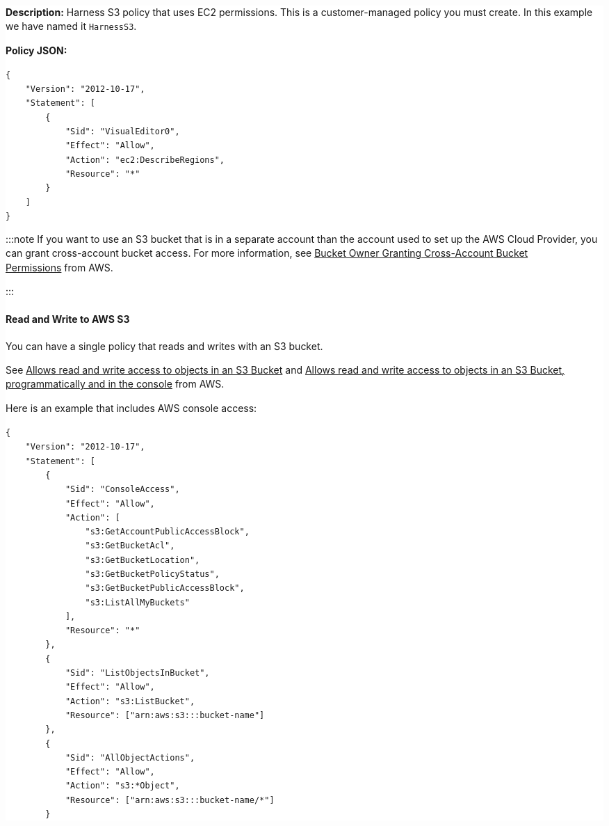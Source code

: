 **Description:** Harness S3 policy that uses EC2 permissions. This is a customer-managed policy you must create. In this example we have named it `HarnessS3`.

**Policy JSON:**


```
{  
    "Version": "2012-10-17",  
    "Statement": [  
        {  
            "Sid": "VisualEditor0",  
            "Effect": "Allow",  
            "Action": "ec2:DescribeRegions",  
            "Resource": "*"  
        }  
    ]  
}
```

:::note
If you want to use an S3 bucket that is in a separate account than the account used to set up the AWS Cloud Provider, you can grant cross-account bucket access. For more information, see [Bucket Owner Granting Cross-Account Bucket Permissions](https://docs.aws.amazon.com/AmazonS3/latest/dev/example-walkthroughs-managing-access-example2.html) from AWS.

:::

#### Read and Write to AWS S3

You can have a single policy that reads and writes with an S3 bucket.

See [Allows read and write access to objects in an S3 Bucket](https://docs.aws.amazon.com/IAM/latest/UserGuide/reference_policies_examples_s3_rw-bucket.html) and [Allows read and write access to objects in an S3 Bucket, programmatically and in the console](https://docs.aws.amazon.com/IAM/latest/UserGuide/reference_policies_examples_s3_rw-bucket-console.html) from AWS.

Here is an example that includes AWS console access:


```
{  
    "Version": "2012-10-17",  
    "Statement": [  
        {  
            "Sid": "ConsoleAccess",  
            "Effect": "Allow",  
            "Action": [  
                "s3:GetAccountPublicAccessBlock",  
                "s3:GetBucketAcl",  
                "s3:GetBucketLocation",  
                "s3:GetBucketPolicyStatus",  
                "s3:GetBucketPublicAccessBlock",  
                "s3:ListAllMyBuckets"  
            ],  
            "Resource": "*"  
        },  
        {  
            "Sid": "ListObjectsInBucket",  
            "Effect": "Allow",  
            "Action": "s3:ListBucket",  
            "Resource": ["arn:aws:s3:::bucket-name"]  
        },  
        {  
            "Sid": "AllObjectActions",  
            "Effect": "Allow",  
            "Action": "s3:*Object",  
            "Resource": ["arn:aws:s3:::bucket-name/*"]  
        }  
```
